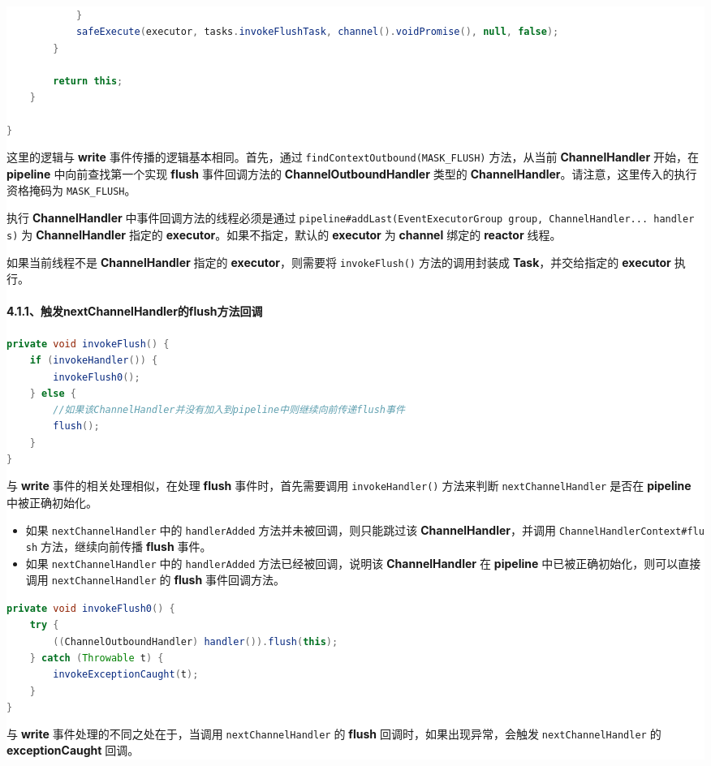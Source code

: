 ```java
            }
            safeExecute(executor, tasks.invokeFlushTask, channel().voidPromise(), null, false);
        }

        return this;
    }

}
```

这里的逻辑与 **write** 事件传播的逻辑基本相同。首先，通过 `findContextOutbound(MASK_FLUSH)` 方法，从当前 **ChannelHandler** 开始，在 **pipeline** 中向前查找第一个实现 **flush** 事件回调方法的 **ChannelOutboundHandler** 类型的 **ChannelHandler**。请注意，这里传入的执行资格掩码为 `MASK_FLUSH`。

执行 **ChannelHandler** 中事件回调方法的线程必须是通过 `pipeline#addLast(EventExecutorGroup group, ChannelHandler... handlers)` 为 **ChannelHandler** 指定的 **executor**。如果不指定，默认的 **executor** 为 **channel** 绑定的 **reactor** 线程。

如果当前线程不是 **ChannelHandler** 指定的 **executor**，则需要将 `invokeFlush()` 方法的调用封装成 **Task**，并交给指定的 **executor** 执行。

#### 4.1.1、触发nextChannelHandler的flush方法回调

```java
private void invokeFlush() {
    if (invokeHandler()) {
        invokeFlush0();
    } else {
        //如果该ChannelHandler并没有加入到pipeline中则继续向前传递flush事件
        flush();
    }
}
```

与 **write** 事件的相关处理相似，在处理 **flush** 事件时，首先需要调用 `invokeHandler()` 方法来判断 `nextChannelHandler` 是否在 **pipeline** 中被正确初始化。

- 如果 `nextChannelHandler` 中的 `handlerAdded` 方法并未被回调，则只能跳过该 **ChannelHandler**，并调用 `ChannelHandlerContext#flush` 方法，继续向前传播 **flush** 事件。
- 如果 `nextChannelHandler` 中的 `handlerAdded` 方法已经被回调，说明该 **ChannelHandler** 在 **pipeline** 中已被正确初始化，则可以直接调用 `nextChannelHandler` 的 **flush** 事件回调方法。

```java
private void invokeFlush0() {
    try {
        ((ChannelOutboundHandler) handler()).flush(this);
    } catch (Throwable t) {
        invokeExceptionCaught(t);
    }
}
```

 与 **write** 事件处理的不同之处在于，当调用 `nextChannelHandler` 的 **flush** 回调时，如果出现异常，会触发 `nextChannelHandler` 的 **exceptionCaught** 回调。  
